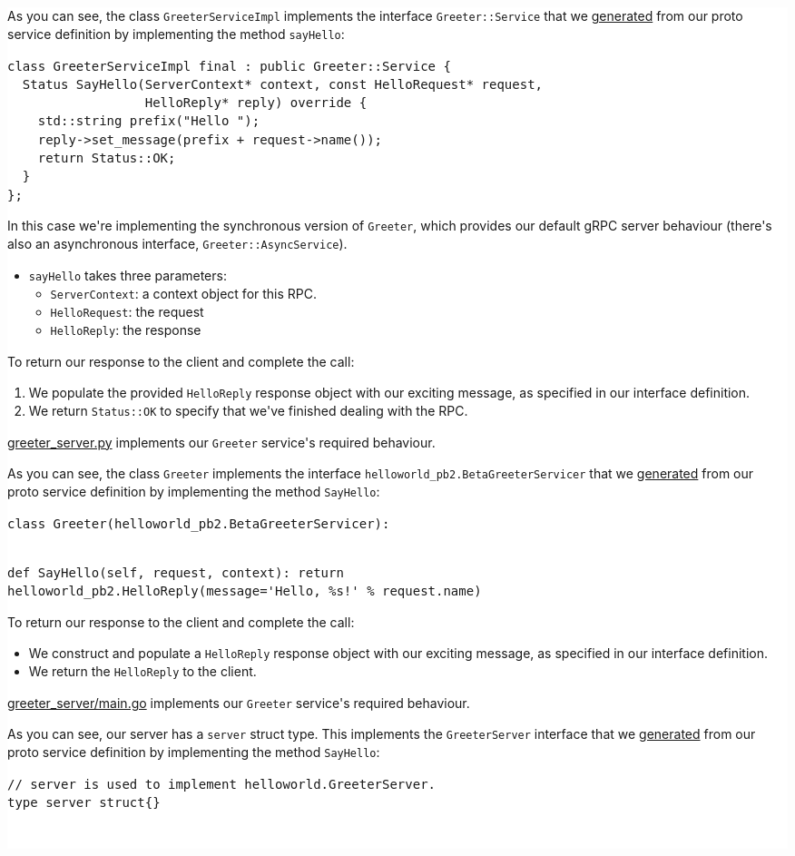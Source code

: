 <p>As you can see, the class <code>GreeterServiceImpl</code> implements the interface
<code>Greeter::Service</code> that we <a href="#generating">generated</a> from our proto
service definition by implementing the method <code>sayHello</code>:</p>
<pre>
class GreeterServiceImpl final : public Greeter::Service {
  Status SayHello(ServerContext* context, const HelloRequest* request,
                  HelloReply* reply) override {
    std::string prefix("Hello ");
    reply->set_message(prefix + request->name());
    return Status::OK;
  }
};
</pre>

<p>In this case we're implementing the synchronous version of <code>Greeter</code>, which provides our default gRPC server behaviour (there's also an asynchronous interface, <code>Greeter::AsyncService</code>).
<ul>
<li><code>sayHello</code> takes three parameters:

<ul>
<li><code>ServerContext</code>: a context object for this RPC.
<li><code>HelloRequest</code>: the request</li>
<li><code>HelloReply</code>: the response</li>
</ul></li>
</ul>

<p>To return our response to the client and complete the call:</p>

<ol>
<li>We populate the provided <code>HelloReply</code> response object with our exciting
message, as specified in our interface definition.</li>
<li>We return <code>Status::OK</code> to specify that we've finished dealing with the RPC.</li>
</ol>
  </div>
  <div id="python_service">
<p><a href="https://github.com/grpc/grpc/blob/{{ site.data.config.grpc_release_branch }}/examples/python/helloworld/greeter_server.py">greeter_server.py</a> implements our <code>Greeter</code> service's required behaviour.

<p>As you can see, the class <code>Greeter</code> implements the interface
<code>helloworld_pb2.BetaGreeterServicer</code> that we <a href="#generating">generated</a> from our proto
service definition by implementing the method <code>SayHello</code>:</p>
<pre>class Greeter(helloworld_pb2.BetaGreeterServicer):

  def SayHello(self, request, context):
    return helloworld_pb2.HelloReply(message='Hello, %s!' % request.name)
</pre>
<p>To return our response to the client and complete the call:
<ul>
<li>We construct and populate a <code>HelloReply</code> response object with our exciting
message, as specified in our interface definition.</li>
<li>We return the <code>HelloReply</code> to the client.</li>
</ul>
</div>
  <div id="go_service">
<p><a href="https://github.com/grpc/grpc-go/blob/master/examples/helloworld/greeter_server/main.go">greeter_server/main.go</a> implements our <code>Greeter</code> service's required behaviour.
<p>As you can see, our server has a <code>server</code> struct type. This implements the <code>GreeterServer</code> interface that we <a href="#generating">generated</a> from our proto
service definition by implementing the method <code>SayHello</code>:
<pre>// server is used to implement helloworld.GreeterServer.
type server struct{}
